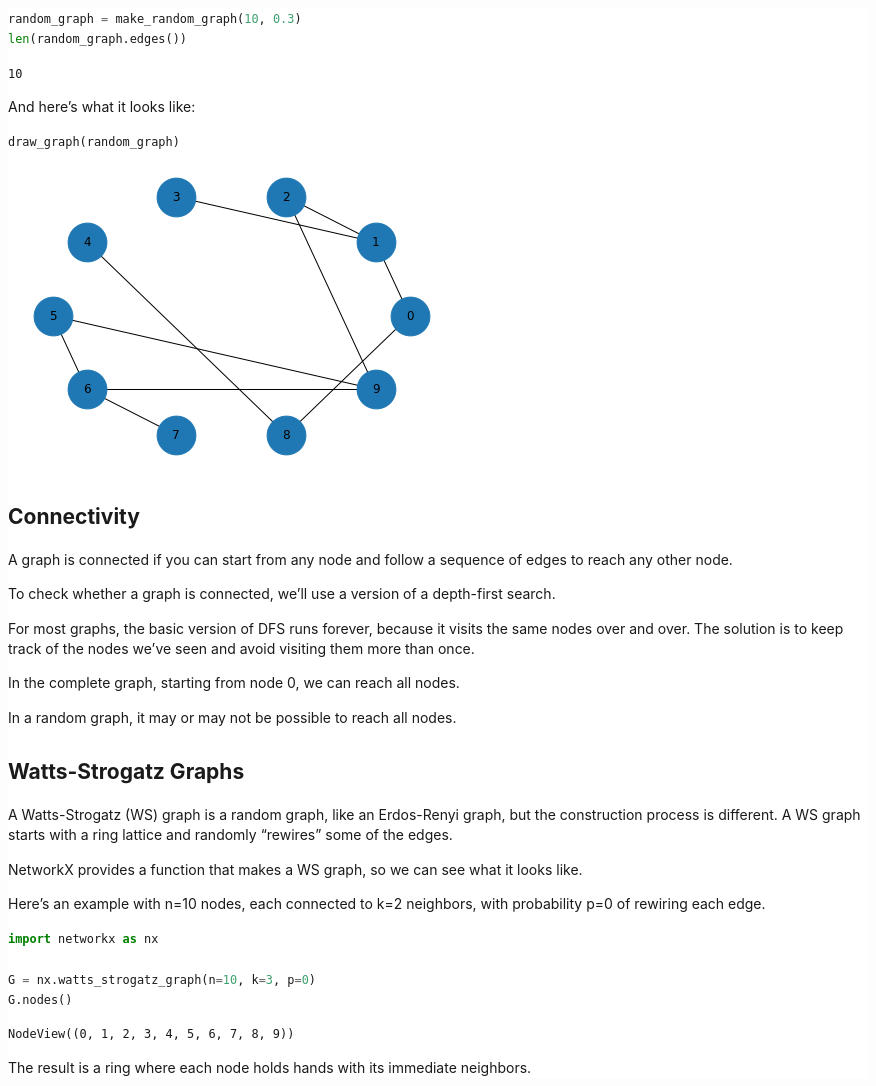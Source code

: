 ``` py
random_graph = make_random_graph(10, 0.3)
len(random_graph.edges())
```
```
10
```
And here’s what it looks like:
``` py
draw_graph(random_graph)
```

![Random Graph](./Images/4.png)

## Connectivity

A graph is connected if you can start from any node and follow a sequence of edges to reach any other node.

To check whether a graph is connected, we’ll use a version of a depth-first search.

For most graphs, the basic version of DFS runs forever, because it visits the same nodes over and over. The solution is to keep track of the nodes we’ve seen and avoid visiting them more than once.

In the complete graph, starting from node 0, we can reach all nodes.

In a random graph, it may or may not be possible to reach all nodes.

## Watts-Strogatz Graphs

A Watts-Strogatz (WS) graph is a random graph, like an Erdos-Renyi graph, but the construction process is different. A WS graph starts with a ring lattice and randomly “rewires” some of the edges.

NetworkX provides a function that makes a WS graph, so we can see what it looks like.

Here’s an example with n=10 nodes, each connected to k=2 neighbors, with probability p=0 of rewiring each edge.

``` py
import networkx as nx

G = nx.watts_strogatz_graph(n=10, k=3, p=0)
G.nodes()
```
```
NodeView((0, 1, 2, 3, 4, 5, 6, 7, 8, 9))
```
The result is a ring where each node holds hands with its immediate neighbors.

